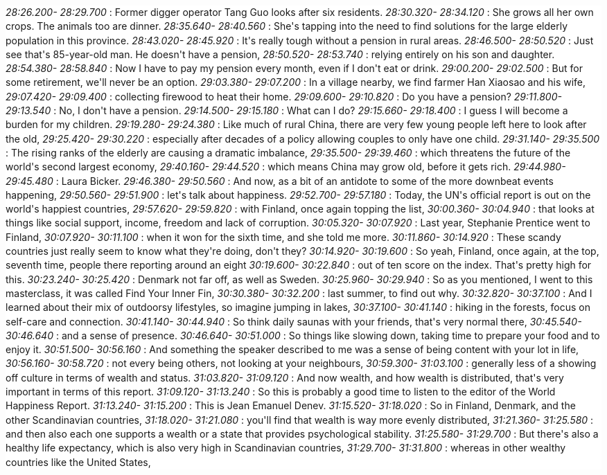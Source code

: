 *28:26.200- 28:29.700* :  Former digger operator Tang Guo looks after six residents.
*28:30.320- 28:34.120* :  She grows all her own crops. The animals too are dinner.
*28:35.640- 28:40.560* :  She's tapping into the need to find solutions for the large elderly population in this province.
*28:43.020- 28:45.920* :  It's really tough without a pension in rural areas.
*28:46.500- 28:50.520* :  Just see that's 85-year-old man. He doesn't have a pension,
*28:50.520- 28:53.740* :  relying entirely on his son and daughter.
*28:54.380- 28:58.840* :  Now I have to pay my pension every month, even if I don't eat or drink.
*29:00.200- 29:02.500* :  But for some retirement, we'll never be an option.
*29:03.380- 29:07.200* :  In a village nearby, we find farmer Han Xiaosao and his wife,
*29:07.420- 29:09.400* :  collecting firewood to heat their home.
*29:09.600- 29:10.820* :  Do you have a pension?
*29:11.800- 29:13.540* :  No, I don't have a pension.
*29:14.500- 29:15.180* :  What can I do?
*29:15.660- 29:18.400* :  I guess I will become a burden for my children.
*29:19.280- 29:24.380* :  Like much of rural China, there are very few young people left here to look after the old,
*29:25.420- 29:30.220* :  especially after decades of a policy allowing couples to only have one child.
*29:31.140- 29:35.500* :  The rising ranks of the elderly are causing a dramatic imbalance,
*29:35.500- 29:39.460* :  which threatens the future of the world's second largest economy,
*29:40.160- 29:44.520* :  which means China may grow old, before it gets rich.
*29:44.980- 29:45.480* :  Laura Bicker.
*29:46.380- 29:50.560* :  And now, as a bit of an antidote to some of the more downbeat events happening,
*29:50.560- 29:51.900* :  let's talk about happiness.
*29:52.700- 29:57.180* :  Today, the UN's official report is out on the world's happiest countries,
*29:57.620- 29:59.820* :  with Finland, once again topping the list,
*30:00.360- 30:04.940* :  that looks at things like social support, income, freedom and lack of corruption.
*30:05.320- 30:07.920* :  Last year, Stephanie Prentice went to Finland,
*30:07.920- 30:11.100* :  when it won for the sixth time, and she told me more.
*30:11.860- 30:14.920* :  These scandy countries just really seem to know what they're doing, don't they?
*30:14.920- 30:19.600* :  So yeah, Finland, once again, at the top, seventh time, people there reporting around an eight
*30:19.600- 30:22.840* :  out of ten score on the index. That's pretty high for this.
*30:23.240- 30:25.420* :  Denmark not far off, as well as Sweden.
*30:25.960- 30:29.940* :  So as you mentioned, I went to this masterclass, it was called Find Your Inner Fin,
*30:30.380- 30:32.200* :  last summer, to find out why.
*30:32.820- 30:37.100* :  And I learned about their mix of outdoorsy lifestyles, so imagine jumping in lakes,
*30:37.100- 30:41.140* :  hiking in the forests, focus on self-care and connection.
*30:41.140- 30:44.940* :  So think daily saunas with your friends, that's very normal there,
*30:45.540- 30:46.640* :  and a sense of presence.
*30:46.640- 30:51.000* :  So things like slowing down, taking time to prepare your food and to enjoy it.
*30:51.500- 30:56.160* :  And something the speaker described to me was a sense of being content with your lot in life,
*30:56.160- 30:58.720* :  not every being others, not looking at your neighbours,
*30:59.300- 31:03.100* :  generally less of a showing off culture in terms of wealth and status.
*31:03.820- 31:09.120* :  And now wealth, and how wealth is distributed, that's very important in terms of this report.
*31:09.120- 31:13.240* :  So this is probably a good time to listen to the editor of the World Happiness Report.
*31:13.240- 31:15.200* :  This is Jean Emanuel Denev.
*31:15.520- 31:18.020* :  So in Finland, Denmark, and the other Scandinavian countries,
*31:18.020- 31:21.080* :  you'll find that wealth is way more evenly distributed,
*31:21.360- 31:25.580* :  and then also each one supports a wealth or a state that provides psychological stability.
*31:25.580- 31:29.700* :  But there's also a healthy life expectancy, which is also very high in Scandinavian countries,
*31:29.700- 31:31.800* :  whereas in other wealthy countries like the United States,